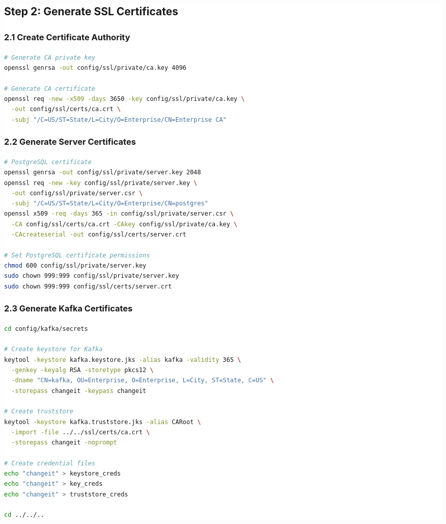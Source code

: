 ## Step 2: Generate SSL Certificates

### 2.1 Create Certificate Authority
```bash
# Generate CA private key
openssl genrsa -out config/ssl/private/ca.key 4096

# Generate CA certificate
openssl req -new -x509 -days 3650 -key config/ssl/private/ca.key \
  -out config/ssl/certs/ca.crt \
  -subj "/C=US/ST=State/L=City/O=Enterprise/CN=Enterprise CA"
```

### 2.2 Generate Server Certificates
```bash
# PostgreSQL certificate
openssl genrsa -out config/ssl/private/server.key 2048
openssl req -new -key config/ssl/private/server.key \
  -out config/ssl/private/server.csr \
  -subj "/C=US/ST=State/L=City/O=Enterprise/CN=postgres"
openssl x509 -req -days 365 -in config/ssl/private/server.csr \
  -CA config/ssl/certs/ca.crt -CAkey config/ssl/private/ca.key \
  -CAcreateserial -out config/ssl/certs/server.crt

# Set PostgreSQL certificate permissions
chmod 600 config/ssl/private/server.key
sudo chown 999:999 config/ssl/private/server.key
sudo chown 999:999 config/ssl/certs/server.crt
```

### 2.3 Generate Kafka Certificates
```bash
cd config/kafka/secrets

# Create keystore for Kafka
keytool -keystore kafka.keystore.jks -alias kafka -validity 365 \
  -genkey -keyalg RSA -storetype pkcs12 \
  -dname "CN=kafka, OU=Enterprise, O=Enterprise, L=City, ST=State, C=US" \
  -storepass changeit -keypass changeit

# Create truststore
keytool -keystore kafka.truststore.jks -alias CARoot \
  -import -file ../../ssl/certs/ca.crt \
  -storepass changeit -noprompt

# Create credential files
echo "changeit" > keystore_creds
echo "changeit" > key_creds
echo "changeit" > truststore_creds

cd ../../..
```

